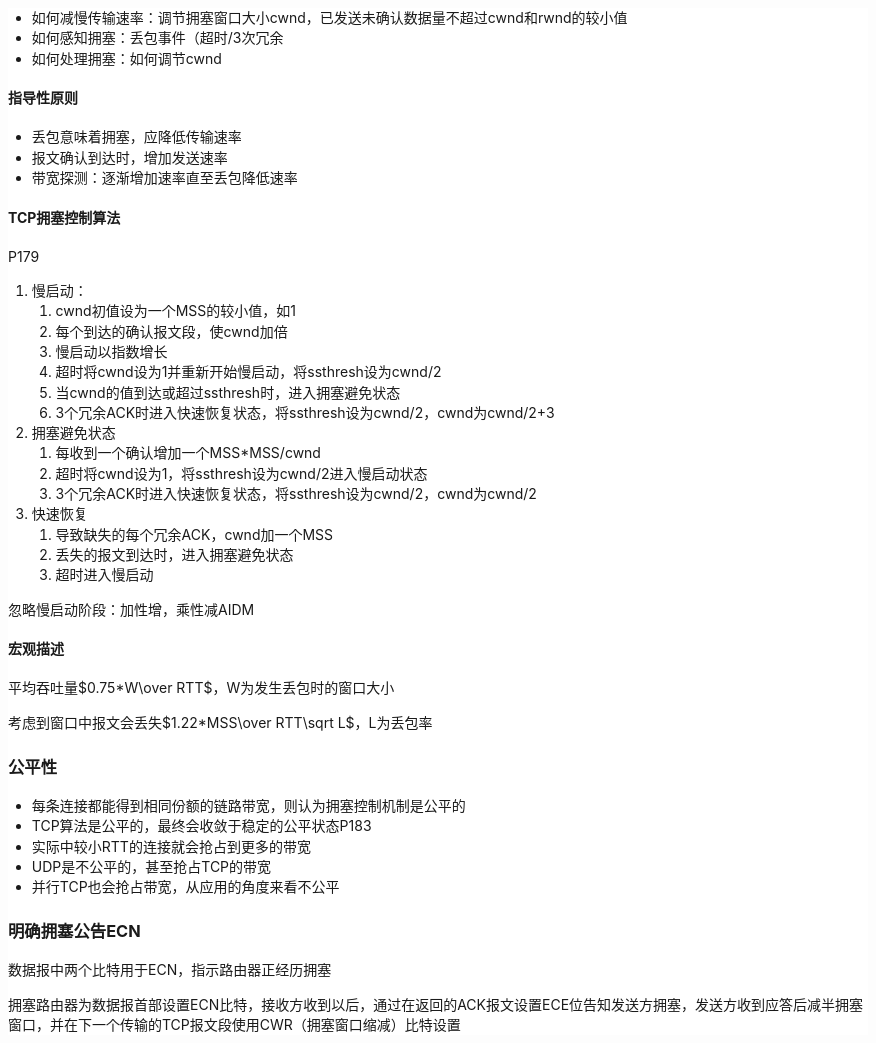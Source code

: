 - 如何减慢传输速率：调节拥塞窗口大小cwnd，已发送未确认数据量不超过cwnd和rwnd的较小值
- 如何感知拥塞：丢包事件（超时/3次冗余
- 如何处理拥塞：如何调节cwnd

#### 指导性原则

- 丢包意味着拥塞，应降低传输速率
- 报文确认到达时，增加发送速率
- 带宽探测：逐渐增加速率直至丢包降低速率

#### TCP拥塞控制算法

P179

1. 慢启动：
   1. cwnd初值设为一个MSS的较小值，如1
   2. 每个到达的确认报文段，使cwnd加倍
   3. 慢启动以指数增长
   4. 超时将cwnd设为1并重新开始慢启动，将ssthresh设为cwnd/2
   5. 当cwnd的值到达或超过ssthresh时，进入拥塞避免状态
   6. 3个冗余ACK时进入快速恢复状态，将ssthresh设为cwnd/2，cwnd为cwnd/2+3
2. 拥塞避免状态
   1. 每收到一个确认增加一个MSS*MSS/cwnd
   2. 超时将cwnd设为1，将ssthresh设为cwnd/2进入慢启动状态
   3. 3个冗余ACK时进入快速恢复状态，将ssthresh设为cwnd/2，cwnd为cwnd/2
3. 快速恢复
   1. 导致缺失的每个冗余ACK，cwnd加一个MSS
   2. 丢失的报文到达时，进入拥塞避免状态
   3. 超时进入慢启动

忽略慢启动阶段：加性增，乘性减AIDM

#### 宏观描述

平均吞吐量$0.75*W\over RTT$，W为发生丢包时的窗口大小

考虑到窗口中报文会丢失$1.22*MSS\over RTT\sqrt L$，L为丢包率

### 公平性

- 每条连接都能得到相同份额的链路带宽，则认为拥塞控制机制是公平的
- TCP算法是公平的，最终会收敛于稳定的公平状态P183
- 实际中较小RTT的连接就会抢占到更多的带宽
- UDP是不公平的，甚至抢占TCP的带宽
- 并行TCP也会抢占带宽，从应用的角度来看不公平

### 明确拥塞公告ECN

数据报中两个比特用于ECN，指示路由器正经历拥塞

拥塞路由器为数据报首部设置ECN比特，接收方收到以后，通过在返回的ACK报文设置ECE位告知发送方拥塞，发送方收到应答后减半拥塞窗口，并在下一个传输的TCP报文段使用CWR（拥塞窗口缩减）比特设置